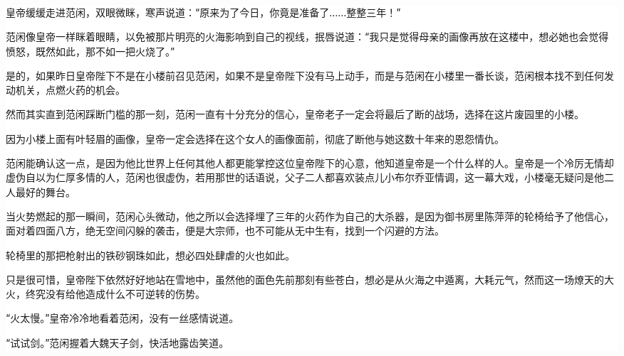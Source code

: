 皇帝缓缓走进范闲，双眼微眯，寒声说道：“原来为了今日，你竟是准备了……整整三年！”

范闲像皇帝一样眯着眼睛，以免被那片明亮的火海影响到自己的视线，抿唇说道：“我只是觉得母亲的画像再放在这楼中，想必她也会觉得愤怒，既然如此，那不如一把火烧了。”

是的，如果昨日皇帝陛下不是在小楼前召见范闲，如果不是皇帝陛下没有马上动手，而是与范闲在小楼里一番长谈，范闲根本找不到任何发动机关，点燃火药的机会。

然而其实直到范闲踩断门槛的那一刻，范闲一直有十分充分的信心，皇帝老子一定会将最后了断的战场，选择在这片废园里的小楼。

因为小楼上面有叶轻眉的画像，皇帝一定会选择在这个女人的画像面前，彻底了断他与她这数十年来的恩怨情仇。

范闲能确认这一点，是因为他比世界上任何其他人都更能掌控这位皇帝陛下的心意，他知道皇帝是一个什么样的人。皇帝是一个冷厉无情却虚伪自以为仁厚多情的人，范闲也很虚伪，若用那世的话语说，父子二人都喜欢装点儿小布尔乔亚情调，这一幕大戏，小楼毫无疑问是他二人最好的舞台。

当火势燃起的那一瞬间，范闲心头微动，他之所以会选择埋了三年的火药作为自己的大杀器，是因为御书房里陈萍萍的轮椅给予了他信心，面对着四面八方，绝无空间闪躲的袭击，便是大宗师，也不可能从无中生有，找到一个闪避的方法。

轮椅里的那把枪射出的铁砂钢珠如此，想必四处肆虐的火也如此。

只是很可惜，皇帝陛下依然好好地站在雪地中，虽然他的面色先前那刻有些苍白，想必是从火海之中遁离，大耗元气，然而这一场燎天的大火，终究没有给他造成什么不可逆转的伤势。

“火太慢。”皇帝冷冷地看着范闲，没有一丝感情说道。

“试试剑。”范闲握着大魏天子剑，快活地露齿笑道。

